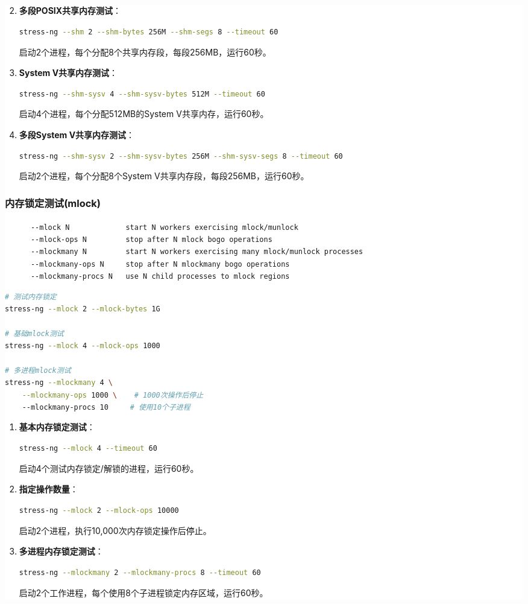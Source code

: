 2. **多段POSIX共享内存测试**：
   ```bash
   stress-ng --shm 2 --shm-bytes 256M --shm-segs 8 --timeout 60
   ```
   启动2个进程，每个分配8个共享内存段，每段256MB，运行60秒。

3. **System V共享内存测试**：
   ```bash
   stress-ng --shm-sysv 4 --shm-sysv-bytes 512M --timeout 60
   ```
   启动4个进程，每个分配512MB的System V共享内存，运行60秒。

4. **多段System V共享内存测试**：
   ```bash
   stress-ng --shm-sysv 2 --shm-sysv-bytes 256M --shm-sysv-segs 8 --timeout 60
   ```
   启动2个进程，每个分配8个System V共享内存段，每段256MB，运行60秒。

### 内存锁定测试(mlock)
```bash
      --mlock N             start N workers exercising mlock/munlock
      --mlock-ops N         stop after N mlock bogo operations
      --mlockmany N         start N workers exercising many mlock/munlock processes
      --mlockmany-ops N     stop after N mlockmany bogo operations
      --mlockmany-procs N   use N child processes to mlock regions
```
```bash
# 测试内存锁定
stress-ng --mlock 2 --mlock-bytes 1G

# 基础mlock测试
stress-ng --mlock 4 --mlock-ops 1000

# 多进程mlock测试
stress-ng --mlockmany 4 \
    --mlockmany-ops 1000 \    # 1000次操作后停止
    --mlockmany-procs 10     # 使用10个子进程
```

1. **基本内存锁定测试**：
   ```bash
   stress-ng --mlock 4 --timeout 60
   ```
   启动4个测试内存锁定/解锁的进程，运行60秒。

2. **指定操作数量**：
   ```bash
   stress-ng --mlock 2 --mlock-ops 10000
   ```
   启动2个进程，执行10,000次内存锁定操作后停止。

3. **多进程内存锁定测试**：
   ```bash
   stress-ng --mlockmany 2 --mlockmany-procs 8 --timeout 60
   ```
   启动2个工作进程，每个使用8个子进程锁定内存区域，运行60秒。
